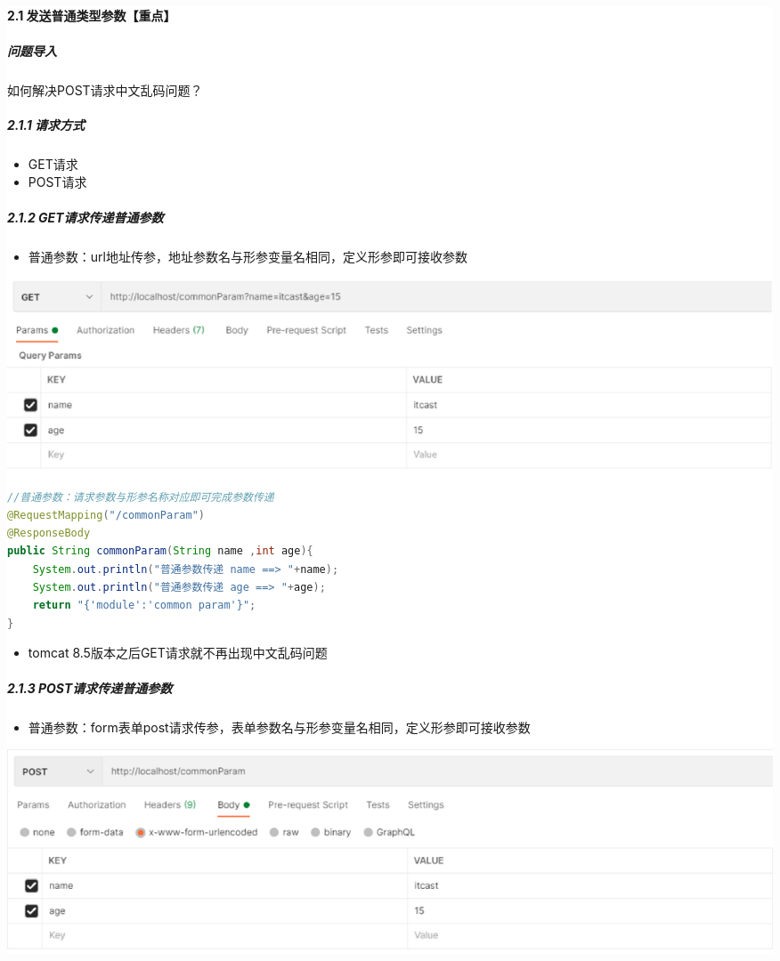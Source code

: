 #### 2.1 发送普通类型参数【重点】

##### 问题导入

如何解决POST请求中文乱码问题？

##### 2.1.1 请求方式

- GET请求
- POST请求

##### 2.1.2 GET请求传递普通参数

- 普通参数：url地址传参，地址参数名与形参变量名相同，定义形参即可接收参数

![image-20210805102858905](assets/image-20210805102858905.png)

```java
//普通参数：请求参数与形参名称对应即可完成参数传递
@RequestMapping("/commonParam")
@ResponseBody
public String commonParam(String name ,int age){
    System.out.println("普通参数传递 name ==> "+name);
    System.out.println("普通参数传递 age ==> "+age);
    return "{'module':'common param'}";
}
```

* tomcat 8.5版本之后GET请求就不再出现中文乱码问题

##### 2.1.3 POST请求传递普通参数

- 普通参数：form表单post请求传参，表单参数名与形参变量名相同，定义形参即可接收参数

![image-20210805103041922](assets/image-20210805103041922.png)
